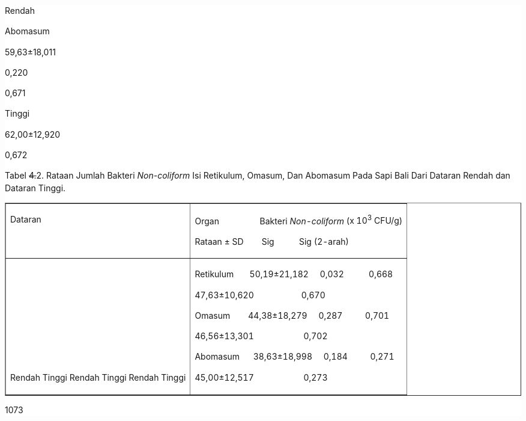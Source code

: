 <p><span class="font5">Rendah</span></p></td><td style="vertical-align:bottom;">
<p><span class="font5">Abomasum</span></p></td><td style="vertical-align:bottom;">
<p><span class="font5">59,63±18,011</span></p></td><td style="vertical-align:bottom;">
<p><span class="font5">0,220</span></p></td><td style="vertical-align:bottom;">
<p><span class="font5">0,671</span></p></td></tr>
<tr><td style="vertical-align:bottom;">
<p><span class="font5">Tinggi</span></p></td><td style="vertical-align:top;"></td><td style="vertical-align:bottom;">
<p><span class="font5">62,00±12,920</span></p></td><td style="vertical-align:top;"></td><td style="vertical-align:bottom;">
<p><span class="font5">0,672</span></p></td></tr>
</table>
<p><span class="font5">Tabel </span><span class="font5" style="text-decoration:line-through;">4.</span><span class="font5">2. Rataan Jumlah Bakteri </span><span class="font5" style="font-style:italic;">Non-coliform</span><span class="font5"> Isi Retikulum, Omasum, Dan Abomasum Pada Sapi Bali Dari Dataran Rendah dan Dataran Tinggi.</span></p>
<table border="1">
<tr><td style="vertical-align:top;">
<p><span class="font5">Dataran</span></p></td><td style="vertical-align:bottom;">
<p><span class="font5">Organ &nbsp;&nbsp;&nbsp;&nbsp;&nbsp;&nbsp;&nbsp;&nbsp;&nbsp;&nbsp;&nbsp;&nbsp;&nbsp;&nbsp;&nbsp;&nbsp;&nbsp;Bakteri </span><span class="font5" style="font-style:italic;">Non-coliform</span><span class="font5"> (x 10<sup>3</sup> CFU/g)</span></p>
<p><span class="font5">Rataan ± SD &nbsp;&nbsp;&nbsp;&nbsp;&nbsp;&nbsp;&nbsp;Sig &nbsp;&nbsp;&nbsp;&nbsp;&nbsp;&nbsp;&nbsp;&nbsp;&nbsp;&nbsp;Sig (2-arah)</span></p></td></tr>
<tr><td style="vertical-align:bottom;">
<p><span class="font5">Rendah Tinggi Rendah Tinggi Rendah Tinggi</span></p></td><td style="vertical-align:bottom;">
<p><span class="font5">Retikulum &nbsp;&nbsp;&nbsp;&nbsp;&nbsp;&nbsp;50,19±21,182 &nbsp;&nbsp;&nbsp;&nbsp;0,032 &nbsp;&nbsp;&nbsp;&nbsp;&nbsp;&nbsp;&nbsp;&nbsp;&nbsp;&nbsp;0,668</span></p>
<p><span class="font5">47,63±10,620 &nbsp;&nbsp;&nbsp;&nbsp;&nbsp;&nbsp;&nbsp;&nbsp;&nbsp;&nbsp;&nbsp;&nbsp;&nbsp;&nbsp;&nbsp;&nbsp;&nbsp;&nbsp;&nbsp;&nbsp;0,670</span></p>
<p><span class="font5">Omasum &nbsp;&nbsp;&nbsp;&nbsp;&nbsp;&nbsp;&nbsp;44,38±18,279 &nbsp;&nbsp;&nbsp;&nbsp;0,287 &nbsp;&nbsp;&nbsp;&nbsp;&nbsp;&nbsp;&nbsp;&nbsp;&nbsp;0,701</span></p>
<p><span class="font5">46,56±13,301 &nbsp;&nbsp;&nbsp;&nbsp;&nbsp;&nbsp;&nbsp;&nbsp;&nbsp;&nbsp;&nbsp;&nbsp;&nbsp;&nbsp;&nbsp;&nbsp;&nbsp;&nbsp;&nbsp;&nbsp;&nbsp;0,702</span></p>
<p><span class="font5">Abomasum &nbsp;&nbsp;&nbsp;&nbsp;&nbsp;38,63±18,998 &nbsp;&nbsp;&nbsp;&nbsp;0,184 &nbsp;&nbsp;&nbsp;&nbsp;&nbsp;&nbsp;&nbsp;&nbsp;&nbsp;0,271</span></p>
<p><span class="font5">45,00±12,517 &nbsp;&nbsp;&nbsp;&nbsp;&nbsp;&nbsp;&nbsp;&nbsp;&nbsp;&nbsp;&nbsp;&nbsp;&nbsp;&nbsp;&nbsp;&nbsp;&nbsp;&nbsp;&nbsp;&nbsp;&nbsp;0,273</span></p></td></tr>
</table>
<p><span class="font2">1073</span></p>